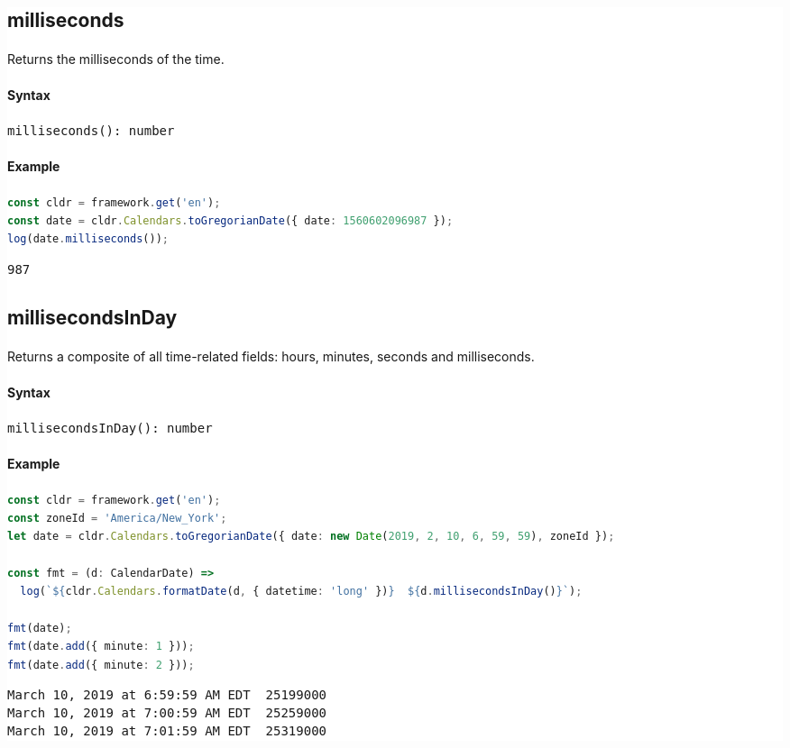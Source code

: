 


## milliseconds

Returns the milliseconds of the time.

#### Syntax

<pre class="syntax">
milliseconds(): number
</pre>

#### Example

```typescript
const cldr = framework.get('en');
const date = cldr.Calendars.toGregorianDate({ date: 1560602096987 });
log(date.milliseconds());
```
<pre class="output">
987
</pre>




## millisecondsInDay

Returns a composite of all time-related fields: hours, minutes, seconds and milliseconds.

#### Syntax

<pre class="syntax">
millisecondsInDay(): number
</pre>

#### Example

```typescript
const cldr = framework.get('en');
const zoneId = 'America/New_York';
let date = cldr.Calendars.toGregorianDate({ date: new Date(2019, 2, 10, 6, 59, 59), zoneId });

const fmt = (d: CalendarDate) =>
  log(`${cldr.Calendars.formatDate(d, { datetime: 'long' })}  ${d.millisecondsInDay()}`);

fmt(date);
fmt(date.add({ minute: 1 }));
fmt(date.add({ minute: 2 }));
```
<pre class="output">
March 10, 2019 at 6:59:59 AM EDT  25199000
March 10, 2019 at 7:00:59 AM EDT  25259000
March 10, 2019 at 7:01:59 AM EDT  25319000
</pre>
